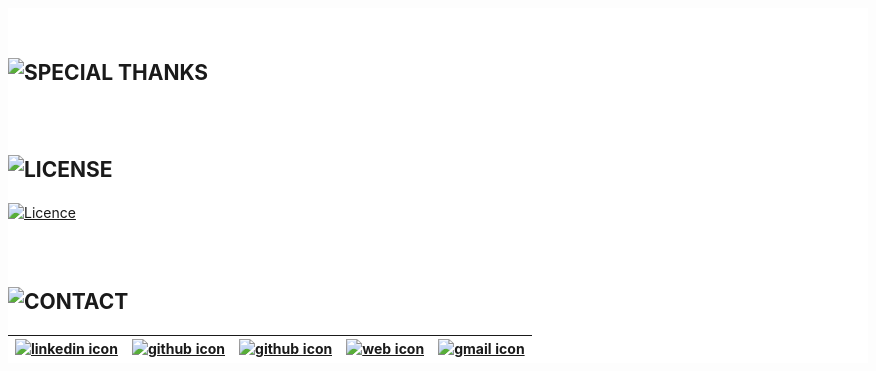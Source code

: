 <br/>

[//]: # 'SPECIAL THANKS'

## <img loading="lazy" src="https://readme-typing-svg.demolab.com?font=Poppins&weight=700&size=20&duration=1&pause=1&color=00B8B5&center=true&vCenter=true&repeat=false&width=168&height=40&lines=SPECIAL+THANKS" alt="SPECIAL THANKS" id="special-thanks" />

<br/>

[//]: # 'LICENSE'

## <img loading="lazy" src="https://readme-typing-svg.demolab.com?font=Poppins&weight=700&size=20&duration=1&pause=1&color=00B8B5&center=true&vCenter=true&repeat=false&width=78&height=40&lines=LICENSE" alt="LICENSE" id="license" />

[![Licence](https://img.shields.io/github/license/Ileriayo/markdown-badges?style=for-the-badge)](./LICENSE)

<br/>

[//]: # 'CONTACT'

## <img loading="lazy" src="https://readme-typing-svg.demolab.com?font=Poppins&weight=700&size=20&duration=1&pause=1&color=00B8B5&center=true&vCenter=true&repeat=false&width=100&height=40&lines=CONTACT" alt="CONTACT" id="contact" />


<table align="center">
    <thead align="center">
        <tr>
            <th>
                <a href="https://www.linkedin.com/in/montasim" target="_blank" rel="noopener noreferrer" title="linkedin.com/in/montasim">
                    <img loading="lazy" alt="linkedin icon" src="https://cdn.simpleicons.org/linkedin/EB008B" width="35px">
                </a>
            </th>
            <th>
                <a href="https://www.github.com/montasim" target="_blank" rel="noopener noreferrer" title="github.com/montasim">
                    <img loading="lazy" alt="github icon" src="https://cdn.simpleicons.org/github/EB008B" width="35px">
                </a>
            </th>
            <th>
                <a href="https://stackoverflow.com/users/20348607/montasim" target="_blank" rel="noopener noreferrer" title="stackoverflow.com/users/20348607/montasim">
                    <img loading="lazy" alt="github icon" src="https://cdn.simpleicons.org/stackoverflow/EB008B" width="35px">
                </a>
            </th>
            <th>
                <a href="https://montasim-dev.web.app/" target="_blank" rel="noopener noreferrer" title="montasim-dev.web.app">
                    <img loading="lazy" alt="web icon" src="https://cdn.simpleicons.org/googlechrome/EB008B" width="35px">
                </a>
            </th>
            <th>
                <a href="mailto:montasimmamun@gmail.com" target="_blank" rel="noopener noreferrer" title="montasimmamun@gmail.com">
                    <img loading="lazy" alt="gmail icon" src="https://cdn.simpleicons.org/gmail/EB008B" width="35px">
                </a>
            </th>

[//]: # 'NODE EXPRESS BOILERPLATE'
[//]: # 'CONTENTS'
[//]: # 'FEATURES'
[//]: # 'PREREQUISITES'
[//]: # 'SETUP'
[//]: # 'RUNNING THE SCRIPT'
[//]: # 'ERROR HANDLING'
[//]: # 'HOSTING'
[//]: # 'USED PACKAGES'
[//]: # 'TOOLS'
[//]: # 'ARTICLES'
[//]: # 'DO NOT FORGET TO DO'
[//]: # 'TUTORIALS'
[//]: # 'INSPIRATIONS'
[//]: # 'CONTRIBUTE'
[//]: # 'CONTRIBUTORS'